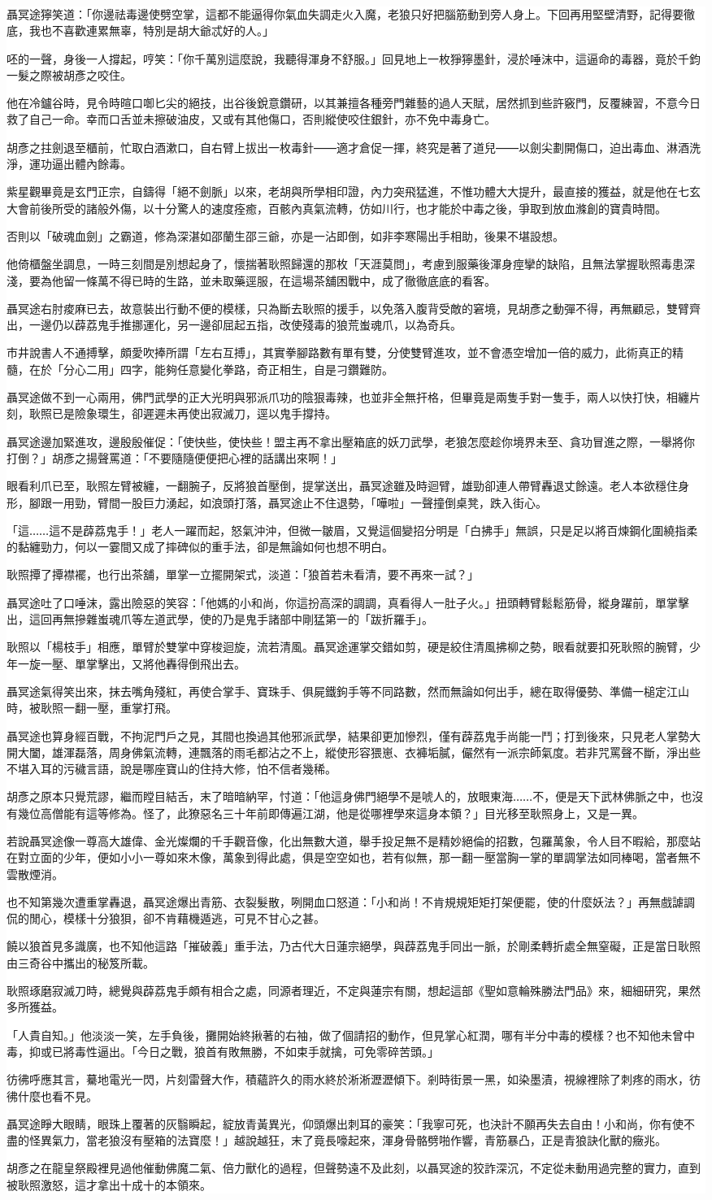 聶冥途獰笑道：「你邊祛毒邊使劈空掌，這都不能逼得你氣血失調走火入魔，老狼只好把腦筋動到旁人身上。下回再用堅壁清野，記得要徹底，我也不喜歡連累無辜，特別是胡大爺忒好的人。」

呸的一聲，身後一人撐起，哼笑：「你千萬別這麼說，我聽得渾身不舒服。」回見地上一枚猙獰墨針，浸於唾沫中，這逼命的毒器，竟於千鈞一髮之際被胡彥之咬住。

他在冷鑪谷時，見令時暄口啣匕尖的絕技，出谷後銳意鑽研，以其兼擅各種旁門雜藝的過人天賦，居然抓到些許竅門，反覆練習，不意今日救了自己一命。幸而口舌並未擦破油皮，又或有其他傷口，否則縱使咬住銀針，亦不免中毒身亡。

胡彥之拄劍退至櫃前，忙取白酒漱口，自右臂上拔出一枚毒針——適才倉促一揮，終究是著了道兒——以劍尖劃開傷口，迫出毒血、淋酒洗淨，運功逼出體內餘毒。

紫星觀畢竟是玄門正宗，自鑄得「絕不劍脈」以來，老胡與所學相印證，內力突飛猛進，不惟功體大大提升，最直接的獲益，就是他在七玄大會前後所受的諸般外傷，以十分驚人的速度痊癒，百骸內真氣流轉，仿如川行，也才能於中毒之後，爭取到放血滌創的寶貴時間。

否則以「破魂血劍」之霸道，修為深湛如邵蘭生邵三爺，亦是一沾即倒，如非李寒陽出手相助，後果不堪設想。

他倚櫃盤坐調息，一時三刻間是別想起身了，懷揣著耿照歸還的那枚「天涯莫問」，考慮到服藥後渾身痙攣的缺陷，且無法掌握耿照毒患深淺，要為他留一條萬不得已時的生路，並未取藥逕服，在這場茶舖困戰中，成了徹徹底底的看客。

聶冥途右肘痠麻已去，故意裝出行動不便的模樣，只為斷去耿照的援手，以免落入腹背受敵的窘境，見胡彥之動彈不得，再無顧忌，雙臂齊出，一邊仍以薜荔鬼手推挪運化，另一邊卻屈起五指，改使殘毒的狼荒蚩魂爪，以為奇兵。

市井說書人不通搏擊，頗愛吹捧所謂「左右互搏」，其實拳腳路數有單有雙，分使雙臂進攻，並不會憑空增加一倍的威力，此術真正的精髓，在於「分心二用」四字，能夠任意變化拳路，奇正相生，自是刁鑽難防。

聶冥途做不到一心兩用，佛門武學的正大光明與邪派爪功的陰狠毒辣，也並非全無扞格，但畢竟是兩隻手對一隻手，兩人以快打快，相纏片刻，耿照已是險象環生，卻遲遲未再使出寂滅刀，逕以鬼手撐持。

聶冥途邊加緊進攻，邊殷殷催促：「使快些，使快些！盟主再不拿出壓箱底的妖刀武學，老狼怎麼趁你境界未至、貪功冒進之際，一舉將你打倒？」胡彥之揚聲罵道：「不要隨隨便便把心裡的話講出來啊！」

眼看利爪已至，耿照左臂被纏，一翻腕子，反將狼首壓倒，提掌送出，聶冥途雖及時迴臂，雄勁卻連人帶臂轟退丈餘遠。老人本欲穩住身形，腳跟一用勁，臂間一股巨力湧起，如浪頭打落，聶冥途止不住退勢，「嘩啦」一聲撞倒桌凳，跌入街心。

「這……這不是薜荔鬼手！」老人一躍而起，怒氣沖沖，但微一皺眉，又覺這個變招分明是「白拂手」無誤，只是足以將百煉鋼化圍繞指柔的黏纏勁力，何以一霎間又成了摔碑似的重手法，卻是無論如何也想不明白。

耿照撢了撢襟襬，也行出茶舖，單掌一立擺開架式，淡道：「狼首若未看清，要不再來一試？」

聶冥途吐了口唾沫，露出險惡的笑容：「他媽的小和尚，你這扮高深的調調，真看得人一肚子火。」扭頭轉臂鬆鬆筋骨，縱身躍前，單掌擊出，這回再無摻雜蚩魂爪等左道武學，使的乃是鬼手諸部中剛猛第一的「跋折羅手」。

耿照以「楊枝手」相應，單臂於雙掌中穿梭迴旋，流若清風。聶冥途運掌交錯如剪，硬是絞住清風拂柳之勢，眼看就要扣死耿照的腕臂，少年一旋一壓、單掌擊出，又將他轟得倒飛出去。

聶冥途氣得笑出來，抹去嘴角殘紅，再使合掌手、寶珠手、俱屍鐵鉤手等不同路數，然而無論如何出手，總在取得優勢、準備一槌定江山時，被耿照一翻一壓，重掌打飛。

聶冥途也算身經百戰，不拘泥門戶之見，其間也換過其他邪派武學，結果卻更加慘烈，僅有薜荔鬼手尚能一鬥；打到後來，只見老人掌勢大開大闔，雄渾磊落，周身佛氣流轉，連飄落的雨毛都沾之不上，縱使形容猥崽、衣褲垢膩，儼然有一派宗師氣度。若非咒罵聲不斷，淨出些不堪入耳的污穢言語，說是哪座寶山的住持大修，怕不信者幾稀。

胡彥之原本只覺荒謬，繼而瞠目結舌，末了暗暗納罕，忖道：「他這身佛門絕學不是唬人的，放眼東海……不，便是天下武林佛脈之中，也沒有幾位高僧能有這等修為。怪了，此獠惡名三十年前即傳遍江湖，他是從哪裡學來這身本領？」目光移至耿照身上，又是一異。

若說聶冥途像一尊高大雄偉、金光燦爛的千手觀音像，化出無數大道，舉手投足無不是精妙絕倫的招數，包羅萬象，令人目不暇給，那麼站在對立面的少年，便如小小一尊如來木像，萬象到得此處，俱是空空如也，若有似無，那一翻一壓當胸一掌的單調掌法如同棒喝，當者無不雲散煙消。

也不知第幾次遭重掌轟退，聶冥途爆出青筋、衣裂髮散，咧開血口怒道：「小和尚！不肯規規矩矩打架便罷，使的什麼妖法？」再無戲謔調侃的閒心，模樣十分狼狽，卻不肯藉機遁逃，可見不甘心之甚。

饒以狼首見多識廣，也不知他這路「摧破義」重手法，乃古代大日蓮宗絕學，與薜荔鬼手同出一脈，於剛柔轉折處全無窒礙，正是當日耿照由三奇谷中攜出的秘笈所載。

耿照琢磨寂滅刀時，總覺與薜荔鬼手頗有相合之處，同源者理近，不定與蓮宗有關，想起這部《聖如意輪殊勝法門品》來，細細研究，果然多所獲益。

「人貴自知。」他淡淡一笑，左手負後，攤開始終揪著的右袖，做了個請招的動作，但見掌心紅潤，哪有半分中毒的模樣？也不知他未曾中毒，抑或已將毒性逼出。「今日之戰，狼首有敗無勝，不如束手就擒，可免零碎苦頭。」

彷彿呼應其言，驀地電光一閃，片刻雷聲大作，積蘊許久的雨水終於淅淅瀝瀝傾下。剎時街景一黑，如染墨漬，視線裡除了刺疼的雨水，彷彿什麼也看不見。

聶冥途睜大眼睛，眼珠上覆著的灰翳瞬起，綻放青黃異光，仰頭爆出刺耳的豪笑：「我寧可死，也決計不願再失去自由！小和尚，你有使不盡的怪異氣力，當老狼沒有壓箱的法寶麼！」越說越狂，末了竟長嚎起來，渾身骨骼劈啪作響，青筋暴凸，正是青狼訣化獸的癥兆。

胡彥之在龍皇祭殿裡見過他催動佛魔二氣、倍力獸化的過程，但聲勢遠不及此刻，以聶冥途的狡詐深沉，不定從未動用過完整的實力，直到被耿照激怒，這才拿出十成十的本領來。
